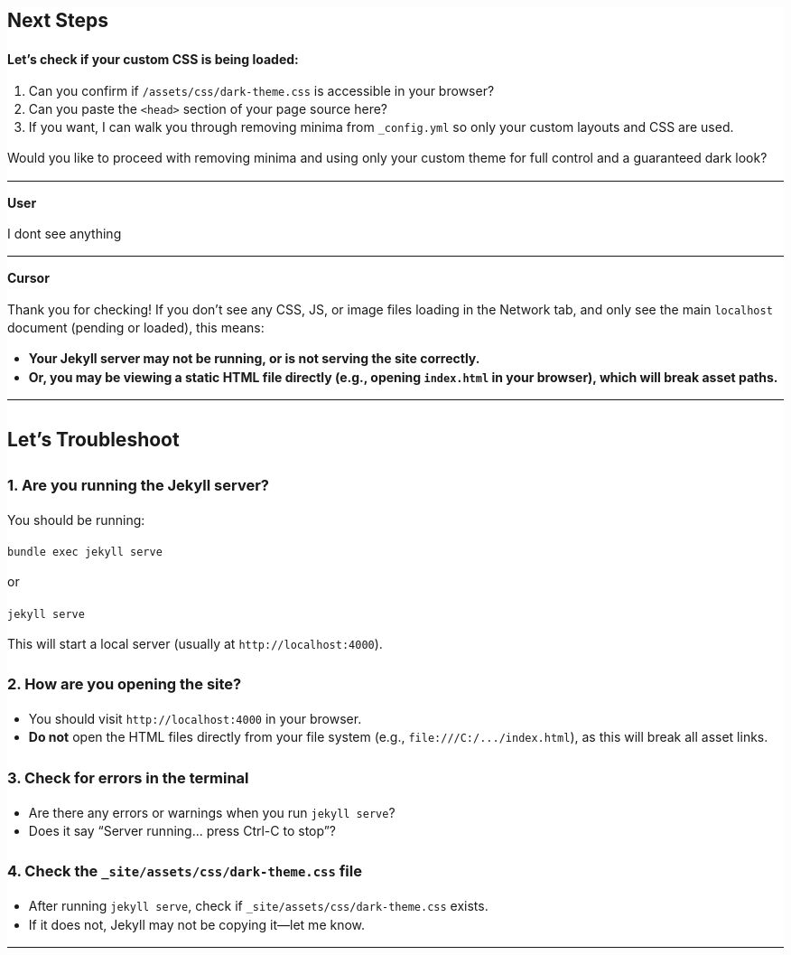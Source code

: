 
## Next Steps

**Let’s check if your custom CSS is being loaded:**
1. Can you confirm if `/assets/css/dark-theme.css` is accessible in your browser?
2. Can you paste the `<head>` section of your page source here?
3. If you want, I can walk you through removing minima from `_config.yml` so only your custom layouts and CSS are used.

Would you like to proceed with removing minima and using only your custom theme for full control and a guaranteed dark look?

---

**User**

I dont see anything

---

**Cursor**

Thank you for checking! If you don’t see any CSS, JS, or image files loading in the Network tab, and only see the main `localhost` document (pending or loaded), this means:

- **Your Jekyll server may not be running, or is not serving the site correctly.**
- **Or, you may be viewing a static HTML file directly (e.g., opening `index.html` in your browser), which will break asset paths.**

---

## Let’s Troubleshoot

### 1. **Are you running the Jekyll server?**
You should be running:
```sh
bundle exec jekyll serve
```
or
```sh
jekyll serve
```
This will start a local server (usually at `http://localhost:4000`).

### 2. **How are you opening the site?**
- You should visit `http://localhost:4000` in your browser.
- **Do not** open the HTML files directly from your file system (e.g., `file:///C:/.../index.html`), as this will break all asset links.

### 3. **Check for errors in the terminal**
- Are there any errors or warnings when you run `jekyll serve`?
- Does it say “Server running... press Ctrl-C to stop”?

### 4. **Check the `_site/assets/css/dark-theme.css` file**
- After running `jekyll serve`, check if `_site/assets/css/dark-theme.css` exists.
- If it does not, Jekyll may not be copying it—let me know.

---